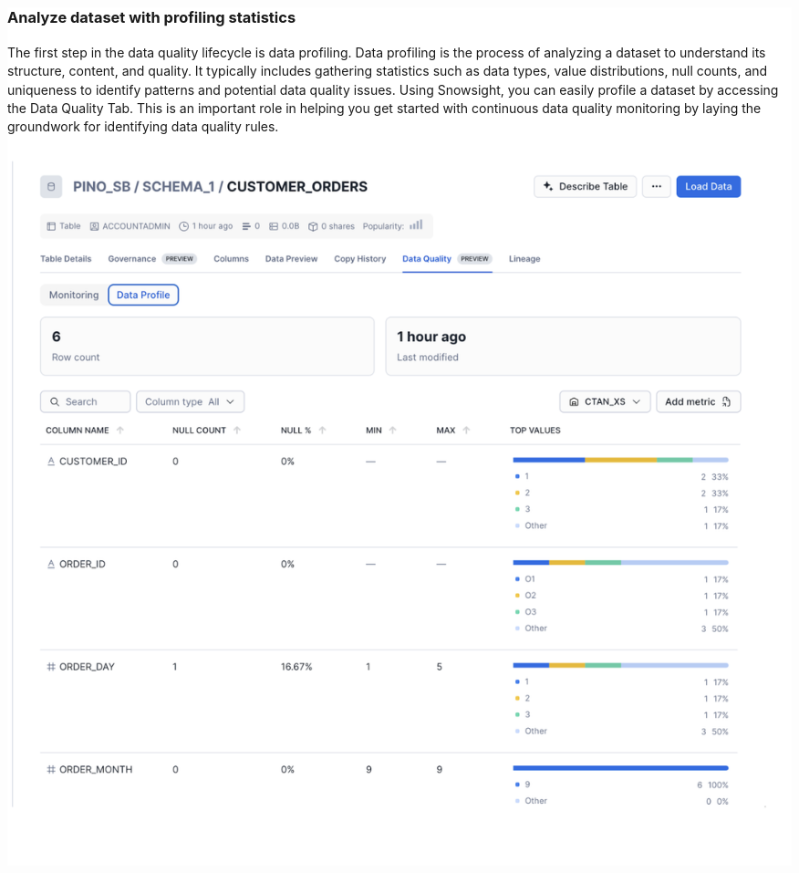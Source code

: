 ### Analyze dataset with profiling statistics

The first step in the data quality lifecycle is data profiling. Data profiling is the process of analyzing a dataset to understand its structure, content, and quality. It typically includes gathering statistics such as data types, value distributions, null counts, and uniqueness to identify patterns and potential data quality issues.
Using Snowsight, you can easily profile a dataset by accessing the Data Quality Tab. This is an important role in helping you get started with continuous data quality monitoring by laying the groundwork for identifying data quality rules.

![customer_orders](assets/customer_orders.png)
